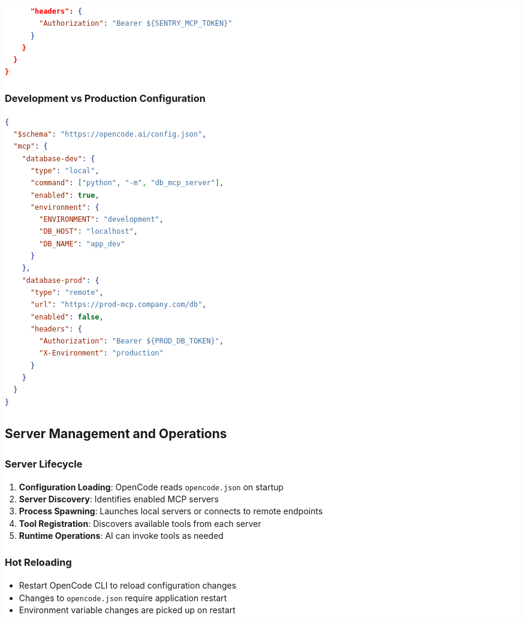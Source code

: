 ```json
      "headers": {
        "Authorization": "Bearer ${SENTRY_MCP_TOKEN}"
      }
    }
  }
}
```

### Development vs Production Configuration
```json
{
  "$schema": "https://opencode.ai/config.json",
  "mcp": {
    "database-dev": {
      "type": "local",
      "command": ["python", "-m", "db_mcp_server"],
      "enabled": true,
      "environment": {
        "ENVIRONMENT": "development",
        "DB_HOST": "localhost",
        "DB_NAME": "app_dev"
      }
    },
    "database-prod": {
      "type": "remote",
      "url": "https://prod-mcp.company.com/db",
      "enabled": false,
      "headers": {
        "Authorization": "Bearer ${PROD_DB_TOKEN}",
        "X-Environment": "production"
      }
    }
  }
}
```

## Server Management and Operations

### Server Lifecycle
1. **Configuration Loading**: OpenCode reads `opencode.json` on startup
2. **Server Discovery**: Identifies enabled MCP servers
3. **Process Spawning**: Launches local servers or connects to remote endpoints
4. **Tool Registration**: Discovers available tools from each server
5. **Runtime Operations**: AI can invoke tools as needed

### Hot Reloading
- Restart OpenCode CLI to reload configuration changes
- Changes to `opencode.json` require application restart
- Environment variable changes are picked up on restart
